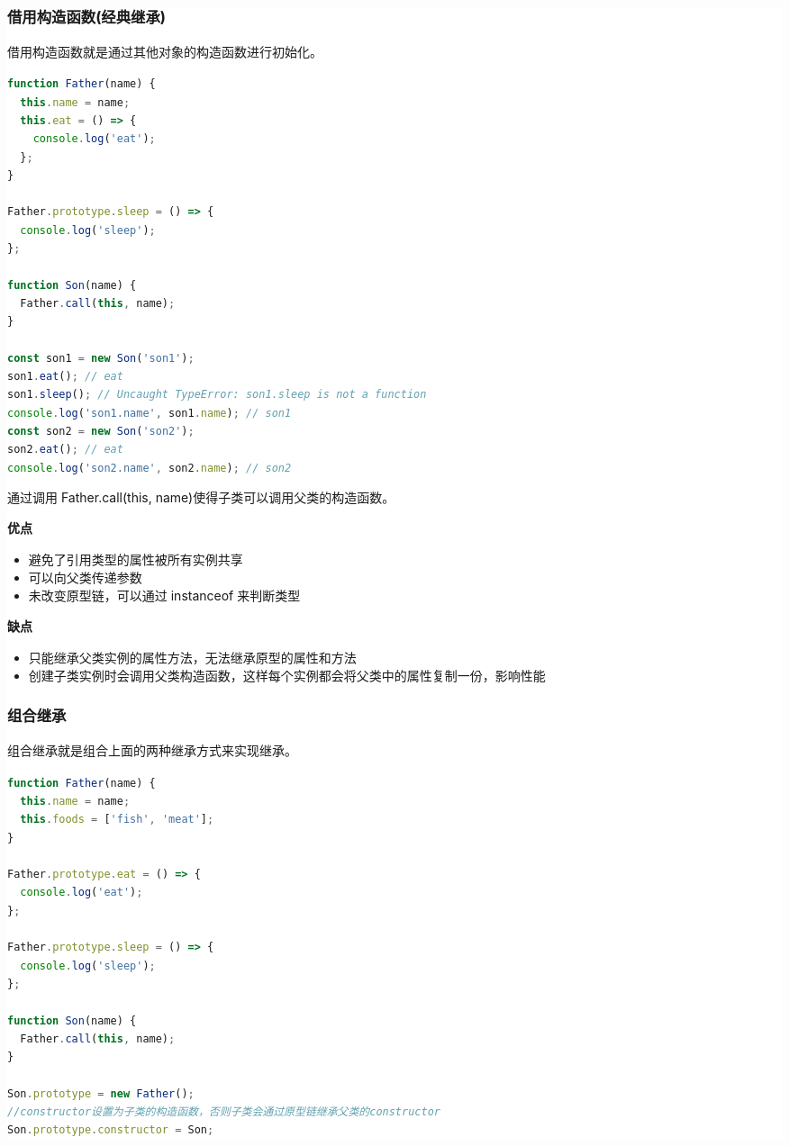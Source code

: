 ### 借用构造函数(经典继承)

借用构造函数就是通过其他对象的构造函数进行初始化。

```js
function Father(name) {
  this.name = name;
  this.eat = () => {
    console.log('eat');
  };
}

Father.prototype.sleep = () => {
  console.log('sleep');
};

function Son(name) {
  Father.call(this, name);
}

const son1 = new Son('son1');
son1.eat(); // eat
son1.sleep(); // Uncaught TypeError: son1.sleep is not a function
console.log('son1.name', son1.name); // son1
const son2 = new Son('son2');
son2.eat(); // eat
console.log('son2.name', son2.name); // son2
```

通过调用 Father.call(this, name)使得子类可以调用父类的构造函数。

**优点**

- 避免了引用类型的属性被所有实例共享
- 可以向父类传递参数
- 未改变原型链，可以通过 instanceof 来判断类型

**缺点**

- 只能继承父类实例的属性方法，无法继承原型的属性和方法
- 创建子类实例时会调用父类构造函数，这样每个实例都会将父类中的属性复制一份，影响性能

### 组合继承

组合继承就是组合上面的两种继承方式来实现继承。

```js
function Father(name) {
  this.name = name;
  this.foods = ['fish', 'meat'];
}

Father.prototype.eat = () => {
  console.log('eat');
};

Father.prototype.sleep = () => {
  console.log('sleep');
};

function Son(name) {
  Father.call(this, name);
}

Son.prototype = new Father();
//constructor设置为子类的构造函数，否则子类会通过原型链继承父类的constructor
Son.prototype.constructor = Son;
```